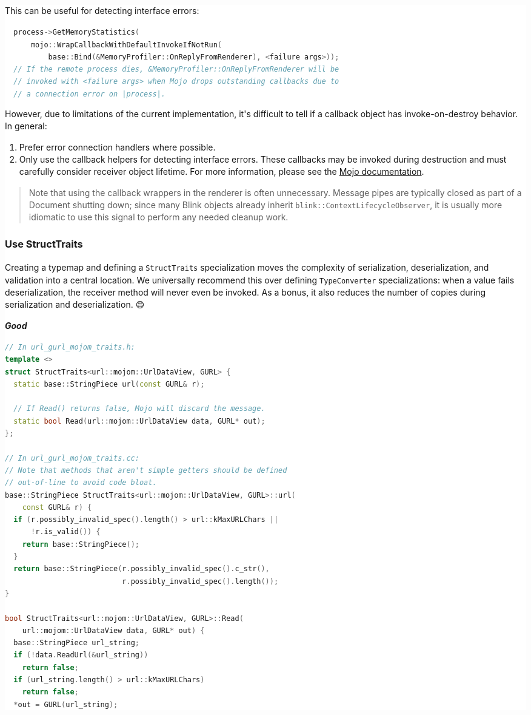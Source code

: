 This can be useful for detecting interface errors:

```c++
  process->GetMemoryStatistics(
      mojo::WrapCallbackWithDefaultInvokeIfNotRun(
          base::Bind(&MemoryProfiler::OnReplyFromRenderer), <failure args>));
  // If the remote process dies, &MemoryProfiler::OnReplyFromRenderer will be
  // invoked with <failure args> when Mojo drops outstanding callbacks due to
  // a connection error on |process|.
```

However, due to limitations of the current implementation, it's difficult to
tell if a callback object has invoke-on-destroy behavior. In general:

1.  Prefer error connection handlers where possible.
1.  Only use the callback helpers for detecting interface errors. These
    callbacks may be invoked during destruction and must carefully consider
    receiver object lifetime. For more information, please see the
    [Mojo documentation][mojo-doc-process-crashes].

> Note that using the callback wrappers in the renderer is often unnecessary.
> Message pipes are typically closed as part of a Document shutting down; since
> many Blink objects already inherit `blink::ContextLifecycleObserver`, it is
> usually more idiomatic to use this signal to perform any needed cleanup work.

### Use StructTraits

Creating a typemap and defining a `StructTraits` specialization moves the
complexity of serialization, deserialization, and validation into a central
location. We universally recommend this over defining `TypeConverter`
specializations: when a value fails deserialization, the receiver method will
never even be invoked. As a bonus, it also reduces the number of copies during
serialization and deserialization. 😄

**_Good_**

```c++
// In url_gurl_mojom_traits.h:
template <>
struct StructTraits<url::mojom::UrlDataView, GURL> {
  static base::StringPiece url(const GURL& r);

  // If Read() returns false, Mojo will discard the message.
  static bool Read(url::mojom::UrlDataView data, GURL* out);
};

// In url_gurl_mojom_traits.cc:
// Note that methods that aren't simple getters should be defined
// out-of-line to avoid code bloat.
base::StringPiece StructTraits<url::mojom::UrlDataView, GURL>::url(
    const GURL& r) {
  if (r.possibly_invalid_spec().length() > url::kMaxURLChars ||
      !r.is_valid()) {
    return base::StringPiece();
  }
  return base::StringPiece(r.possibly_invalid_spec().c_str(),
                           r.possibly_invalid_spec().length());
}

bool StructTraits<url::mojom::UrlDataView, GURL>::Read(
    url::mojom::UrlDataView data, GURL* out) {
  base::StringPiece url_string;
  if (!data.ReadUrl(&url_string))
    return false;
  if (url_string.length() > url::kMaxURLChars)
    return false;
  *out = GURL(url_string);
```

[security-tips-for-ipc]: https://www.chromium.org/Home/chromium-security/education/security-tips-for-ipc
[NfcTypeConverter.java]: https://chromium.googlesource.com/chromium/src/+/e97442ee6e8c4cf6bcf7f5623c6fb2cc8cce92ac/services/device/nfc/android/java/src/org/chromium/device/nfc/NfcTypeConverter.java
[mojo-doc-process-crashes]: https://chromium.googlesource.com/chromium/src/+/master/mojo/public/cpp/bindings#Best-practices-for-dealing-with-process-crashes-and-callbacks
[serialize-struct-tm-safely]: https://chromium-review.googlesource.com/c/chromium/src/+/679441